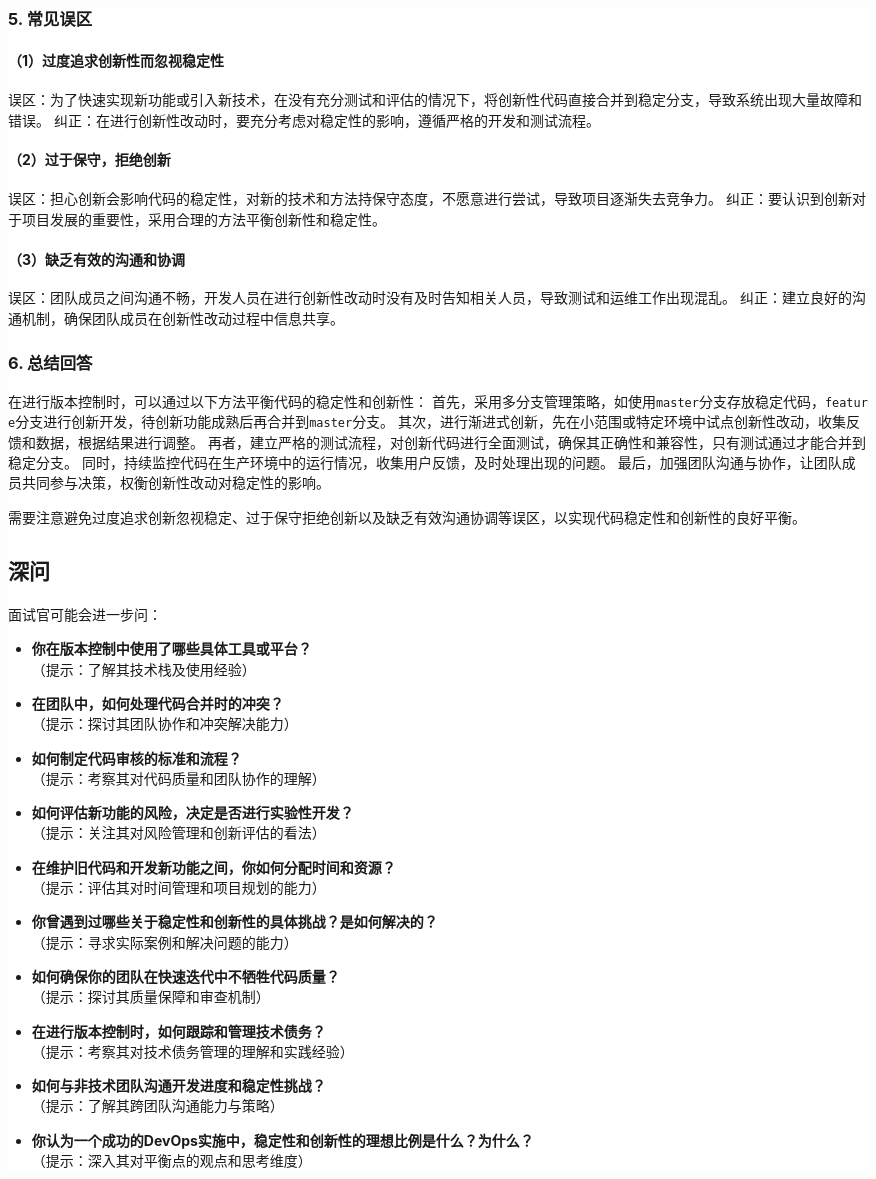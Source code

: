 ### 5. 常见误区
#### （1）过度追求创新性而忽视稳定性
误区：为了快速实现新功能或引入新技术，在没有充分测试和评估的情况下，将创新性代码直接合并到稳定分支，导致系统出现大量故障和错误。
纠正：在进行创新性改动时，要充分考虑对稳定性的影响，遵循严格的开发和测试流程。
#### （2）过于保守，拒绝创新
误区：担心创新会影响代码的稳定性，对新的技术和方法持保守态度，不愿意进行尝试，导致项目逐渐失去竞争力。
纠正：要认识到创新对于项目发展的重要性，采用合理的方法平衡创新性和稳定性。
#### （3）缺乏有效的沟通和协调
误区：团队成员之间沟通不畅，开发人员在进行创新性改动时没有及时告知相关人员，导致测试和运维工作出现混乱。
纠正：建立良好的沟通机制，确保团队成员在创新性改动过程中信息共享。

### 6. 总结回答
在进行版本控制时，可以通过以下方法平衡代码的稳定性和创新性：
首先，采用多分支管理策略，如使用`master`分支存放稳定代码，`feature`分支进行创新开发，待创新功能成熟后再合并到`master`分支。
其次，进行渐进式创新，先在小范围或特定环境中试点创新性改动，收集反馈和数据，根据结果进行调整。
再者，建立严格的测试流程，对创新代码进行全面测试，确保其正确性和兼容性，只有测试通过才能合并到稳定分支。
同时，持续监控代码在生产环境中的运行情况，收集用户反馈，及时处理出现的问题。
最后，加强团队沟通与协作，让团队成员共同参与决策，权衡创新性改动对稳定性的影响。

需要注意避免过度追求创新忽视稳定、过于保守拒绝创新以及缺乏有效沟通协调等误区，以实现代码稳定性和创新性的良好平衡。 

## 深问

面试官可能会进一步问：

- **你在版本控制中使用了哪些具体工具或平台？**  
  （提示：了解其技术栈及使用经验）

- **在团队中，如何处理代码合并时的冲突？**  
  （提示：探讨其团队协作和冲突解决能力）

- **如何制定代码审核的标准和流程？**  
  （提示：考察其对代码质量和团队协作的理解）

- **如何评估新功能的风险，决定是否进行实验性开发？**  
  （提示：关注其对风险管理和创新评估的看法）

- **在维护旧代码和开发新功能之间，你如何分配时间和资源？**  
  （提示：评估其对时间管理和项目规划的能力）

- **你曾遇到过哪些关于稳定性和创新性的具体挑战？是如何解决的？**  
  （提示：寻求实际案例和解决问题的能力）

- **如何确保你的团队在快速迭代中不牺牲代码质量？**  
  （提示：探讨其质量保障和审查机制）

- **在进行版本控制时，如何跟踪和管理技术债务？**  
  （提示：考察其对技术债务管理的理解和实践经验）

- **如何与非技术团队沟通开发进度和稳定性挑战？**  
  （提示：了解其跨团队沟通能力与策略）

- **你认为一个成功的DevOps实施中，稳定性和创新性的理想比例是什么？为什么？**  
  （提示：深入其对平衡点的观点和思考维度）
